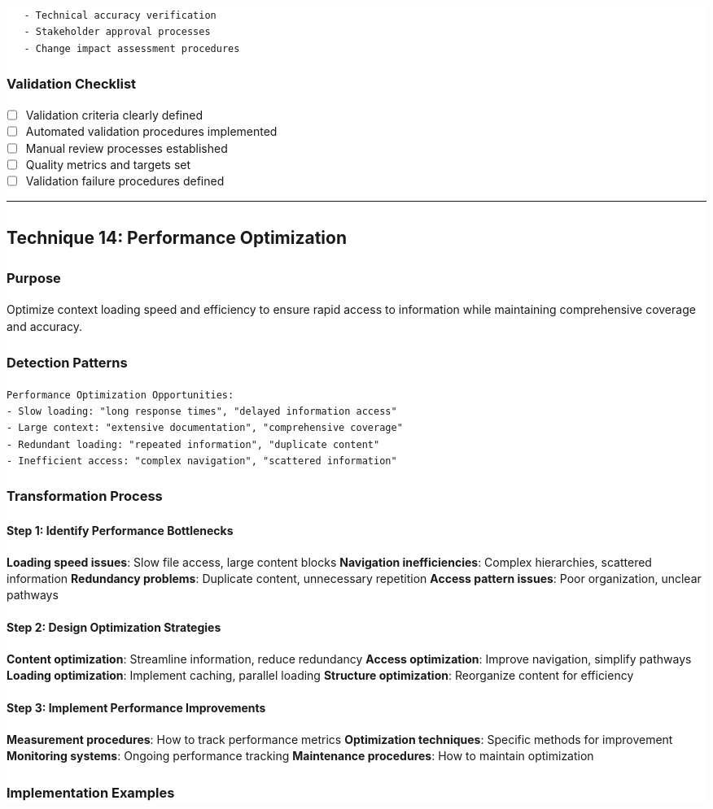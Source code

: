 ```
   - Technical accuracy verification
   - Stakeholder approval processes
   - Change impact assessment procedures
```

### Validation Checklist
- [ ] Validation criteria clearly defined
- [ ] Automated validation procedures implemented
- [ ] Manual review processes established
- [ ] Quality metrics and targets set
- [ ] Validation failure procedures defined

---

## Technique 14: Performance Optimization

### Purpose
Optimize context loading speed and efficiency to ensure rapid access to information while maintaining comprehensive coverage and accuracy.

### Detection Patterns
```
Performance Optimization Opportunities:
- Slow loading: "long response times", "delayed information access"
- Large context: "extensive documentation", "comprehensive coverage"
- Redundant loading: "repeated information", "duplicate content"
- Inefficient access: "complex navigation", "scattered information"
```

### Transformation Process

#### Step 1: Identify Performance Bottlenecks
**Loading speed issues**: Slow file access, large content blocks
**Navigation inefficiencies**: Complex hierarchies, scattered information
**Redundancy problems**: Duplicate content, unnecessary repetition
**Access pattern issues**: Poor organization, unclear pathways

#### Step 2: Design Optimization Strategies
**Content optimization**: Streamline information, reduce redundancy
**Access optimization**: Improve navigation, simplify pathways
**Loading optimization**: Implement caching, parallel loading
**Structure optimization**: Reorganize content for efficiency

#### Step 3: Implement Performance Improvements
**Measurement procedures**: How to track performance metrics
**Optimization techniques**: Specific methods for improvement
**Monitoring systems**: Ongoing performance tracking
**Maintenance procedures**: How to maintain optimization

### Implementation Examples
